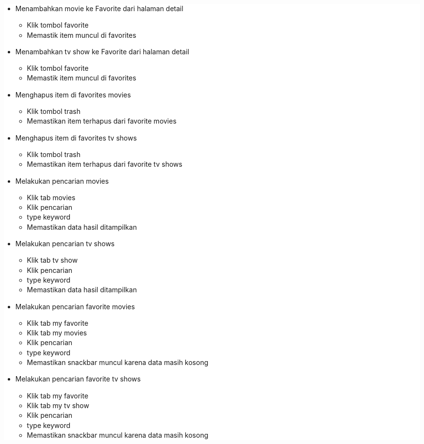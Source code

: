 * Menambahkan movie ke Favorite dari halaman detail
  * Klik tombol favorite
  * Memastik item muncul di favorites

* Menambahkan tv show ke Favorite dari halaman detail
  * Klik tombol favorite
  * Memastik item muncul di favorites
  
* Menghapus item di favorites movies
  * Klik tombol trash
  * Memastikan item terhapus dari favorite movies
  
* Menghapus item di favorites tv shows
  * Klik tombol trash
  * Memastikan item terhapus dari favorite tv shows
  
* Melakukan pencarian movies
  * Klik tab movies
  * Klik pencarian
  * type keyword
  * Memastikan data hasil ditampilkan
  
* Melakukan pencarian tv shows
  * Klik tab tv show
  * Klik pencarian
  * type keyword
  * Memastikan data hasil ditampilkan

* Melakukan pencarian favorite movies
  * Klik tab my favorite
  * Klik tab my movies
  * Klik pencarian
  * type keyword
  * Memastikan snackbar muncul karena data masih kosong
  
* Melakukan pencarian favorite tv shows
  * Klik tab my favorite
  * Klik tab my tv show
  * Klik pencarian
  * type keyword
  * Memastikan snackbar muncul karena data masih kosong